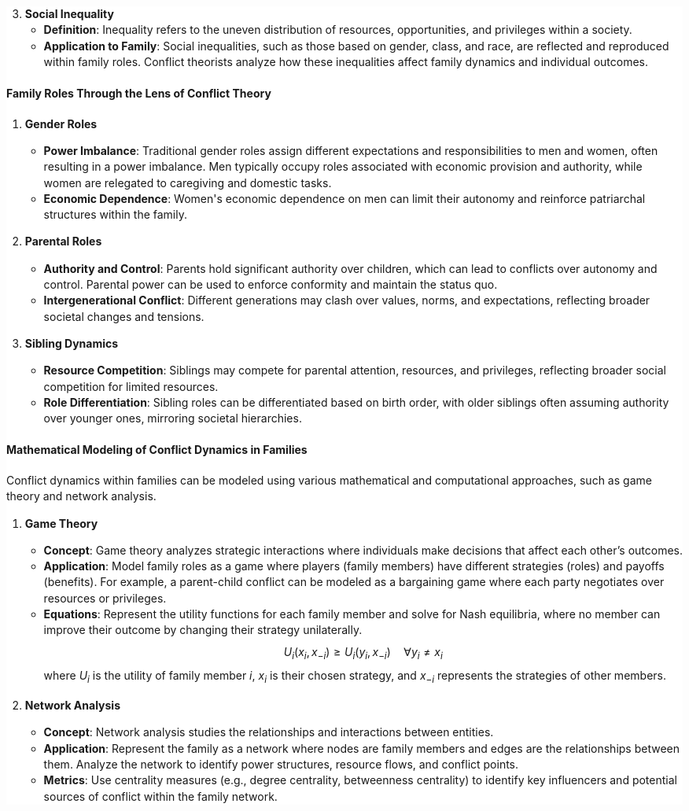 3. **Social Inequality**
    - **Definition**: Inequality refers to the uneven distribution of resources, opportunities, and privileges within a society.
    - **Application to Family**: Social inequalities, such as those based on gender, class, and race, are reflected and reproduced within family roles. Conflict theorists analyze how these inequalities affect family dynamics and individual outcomes.

#### Family Roles Through the Lens of Conflict Theory

1. **Gender Roles**
    - **Power Imbalance**: Traditional gender roles assign different expectations and responsibilities to men and women, often resulting in a power imbalance. Men typically occupy roles associated with economic provision and authority, while women are relegated to caregiving and domestic tasks.
    - **Economic Dependence**: Women's economic dependence on men can limit their autonomy and reinforce patriarchal structures within the family.

2. **Parental Roles**
    - **Authority and Control**: Parents hold significant authority over children, which can lead to conflicts over autonomy and control. Parental power can be used to enforce conformity and maintain the status quo.
    - **Intergenerational Conflict**: Different generations may clash over values, norms, and expectations, reflecting broader societal changes and tensions.

3. **Sibling Dynamics**
    - **Resource Competition**: Siblings may compete for parental attention, resources, and privileges, reflecting broader social competition for limited resources.
    - **Role Differentiation**: Sibling roles can be differentiated based on birth order, with older siblings often assuming authority over younger ones, mirroring societal hierarchies.

#### Mathematical Modeling of Conflict Dynamics in Families

Conflict dynamics within families can be modeled using various mathematical and computational approaches, such as game theory and network analysis.

1. **Game Theory**
    - **Concept**: Game theory analyzes strategic interactions where individuals make decisions that affect each other’s outcomes.
    - **Application**: Model family roles as a game where players (family members) have different strategies (roles) and payoffs (benefits). For example, a parent-child conflict can be modeled as a bargaining game where each party negotiates over resources or privileges.
    - **Equations**: Represent the utility functions for each family member and solve for Nash equilibria, where no member can improve their outcome by changing their strategy unilaterally.
      $$
      U_i(x_i, x_{-i}) \geq U_i(y_i, x_{-i}) \quad \forall y_i \neq x_i
      $$
      where $U_i$ is the utility of family member $i$, $x_i$ is their chosen strategy, and $x_{-i}$ represents the strategies of other members.

2. **Network Analysis**
    - **Concept**: Network analysis studies the relationships and interactions between entities.
    - **Application**: Represent the family as a network where nodes are family members and edges are the relationships between them. Analyze the network to identify power structures, resource flows, and conflict points.
    - **Metrics**: Use centrality measures (e.g., degree centrality, betweenness centrality) to identify key influencers and potential sources of conflict within the family network.
